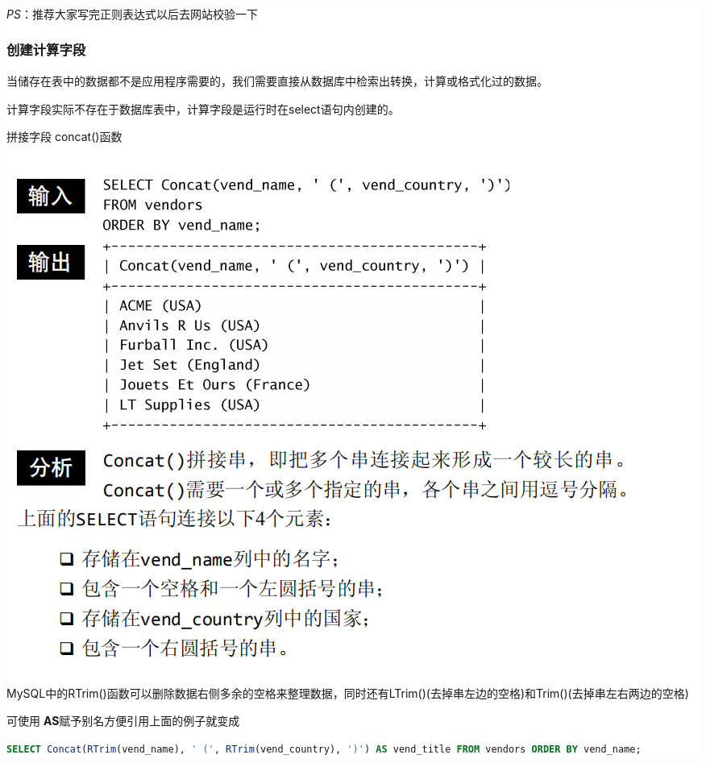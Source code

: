 *PS*：推荐大家写完正则表达式以后去网站校验一下



### 创建计算字段

当储存在表中的数据都不是应用程序需要的，我们需要直接从数据库中检索出转换，计算或格式化过的数据。

计算字段实际不存在于数据库表中，计算字段是运行时在select语句内创建的。



拼接字段 concat()函数

![拼接字段例子](images\微信图片_20200410223952.png)

MySQL中的RTrim()函数可以删除数据右侧多余的空格来整理数据，同时还有LTrim()(去掉串左边的空格)和Trim()(去掉串左右两边的空格)



可使用 **AS**赋予别名方便引用上面的例子就变成

```sql
SELECT Concat(RTrim(vend_name), ' (', RTrim(vend_country), ')') AS vend_title FROM vendors ORDER BY vend_name;
```
